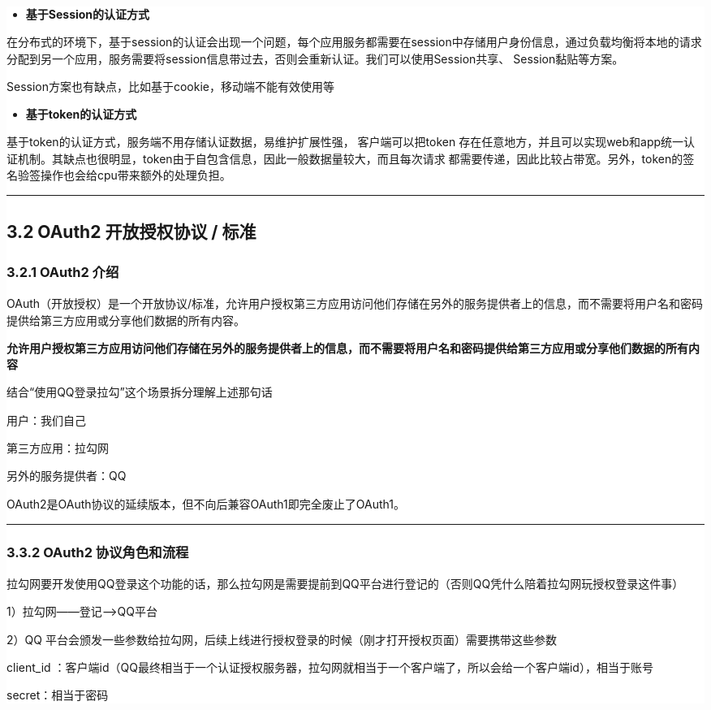 

- **基于Session的认证方式** 

在分布式的环境下，基于session的认证会出现⼀个问题，每个应⽤服务都需要在session中存储⽤户身份信息，通过负载均衡将本地的请求分配到另⼀个应用，服务需要将session信息带过去，否则会重新认证。我们可以使用Session共享、 Session黏贴等方案。 

Session方案也有缺点，比如基于cookie，移动端不能有效使用等 

- **基于token的认证方式** 

基于token的认证⽅式，服务端不⽤存储认证数据，易维护扩展性强， 客户端可以把token 存在任意地方，并且可以实现web和app统⼀认证机制。其缺点也很明显，token由于自包含信息，因此⼀般数据量较⼤，⽽且每次请求 都需要传递，因此比较占带宽。另外，token的签名验签操作也会给cpu带来额外的处理负担。 

------

##  3.2 OAuth2 开放授权协议 / 标准  

### 3.2.1 OAuth2 介绍 

OAuth（开放授权）是⼀个开放协议/标准，允许⽤户授权第三⽅应⽤访问他们存储在另外的服务提供者上的信息，而不需要将⽤户名和密码提供给第三⽅应用或分享他们数据的所有内容。 

**允许用户授权第三方应用访问他们存储在另外的服务提供者上的信息，而不需要将用户名和密码提供给第三方应用或分享他们数据的所有内容** 

结合“使⽤QQ登录拉勾”这个场景拆分理解上述那句话 

用户：我们自己

第三方应用：拉勾网 

另外的服务提供者：QQ 

OAuth2是OAuth协议的延续版本，但不向后兼容OAuth1即完全废止了OAuth1。

------

### **3.3.2 OAuth2 协议角色和流程** 

拉勾网要开发使用QQ登录这个功能的话，那么拉勾网是需要提前到QQ平台进行登记的（否则QQ凭什么陪着拉勾网玩授权登录这件事） 

1）拉勾网——登记——>QQ平台 

2）QQ 平台会颁发⼀些参数给拉勾网，后续上线进行授权登录的时候（刚才打开授权页面）需要携带这些参数 

client_id ：客户端id（QQ最终相当于⼀个认证授权服务器，拉勾网就相当于⼀个客户端了，所以会给⼀个客户端id），相当于账号

secret：相当于密码
